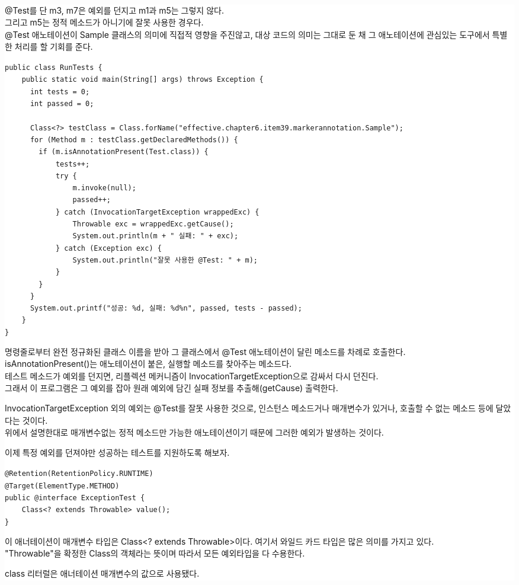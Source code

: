 @Test를 단 m3, m7은 예외를 던지고 m1과 m5는 그렇지 않다. <br/>
그리고 m5는 정적 메소드가 아니기에 잘못 사용한 경우다.<br/>
@Test 애노테이션이 Sample 클래스의 의미에 직접적 영향을 주진않고, 대상 코드의 의미는 그대로 둔 채 그 애노테이션에 관심있는 도구에서 특별한 처리를 할 기회를 준다. <br/>

```
public class RunTests {
    public static void main(String[] args) throws Exception {
      int tests = 0;
      int passed = 0;

      Class<?> testClass = Class.forName("effective.chapter6.item39.markerannotation.Sample");
      for (Method m : testClass.getDeclaredMethods()) {
        if (m.isAnnotationPresent(Test.class)) {
            tests++;
            try {
                m.invoke(null);
                passed++;
            } catch (InvocationTargetException wrappedExc) {
                Throwable exc = wrappedExc.getCause();
                System.out.println(m + " 실패: " + exc);
            } catch (Exception exc) {
                System.out.println("잘못 사용한 @Test: " + m);
            }
        }
      }
      System.out.printf("성공: %d, 실패: %d%n", passed, tests - passed);
    }
}
```

명령줄로부터 완전 정규화된 클래스 이름을 받아 그 클래스에서 @Test 애노테이션이 달린 메소드를 차례로 호출한다.<br/>
isAnnotationPresent()는 애노테이션이 붙은, 실행할 메소드를 찾아주는 메소드다.<br/>
테스트 메소드가 예외를 던지면, 리플렉션 메커니즘이 InvocationTargetException으로 감싸서 다시 던진다.<br/>
그래서 이 프로그램은 그 예외를 잡아 원래 예외에 담긴 실패 정보를 추출해(getCause) 출력한다. <br/>

InvocationTargetException 외의 예외는 @Test를 잘못 사용한 것으로, 인스턴스 메소드거나 매개변수가 있거나, 호출할 수 없는 메소드 등에 달았다는 것이다. <br/>
위에서 설명한대로 매개변수없는 정적 메소드만 가능한 애노테이션이기 때문에 그러한 예외가 발생하는 것이다.<br/>

이제 특정 예외를 던져야만 성공하는 테스트를 지원하도록 해보자.<br/>

```
@Retention(RetentionPolicy.RUNTIME)
@Target(ElementType.METHOD)
public @interface ExceptionTest {
    Class<? extends Throwable> value();
}
```

이 애너테이션이 매개변수 타입은 Class<? extends Throwable>이다. 여기서 와일드 카드 타입은 많은 의미를 가지고 있다.<br/>
"Throwable"을 확정한 Class의 객체라는 뜻이며 따라서 모든 예외타입을 다 수용한다.<br/>

class 리터럴은 애너테이션 매개변수의 값으로 사용됐다.<br/>
